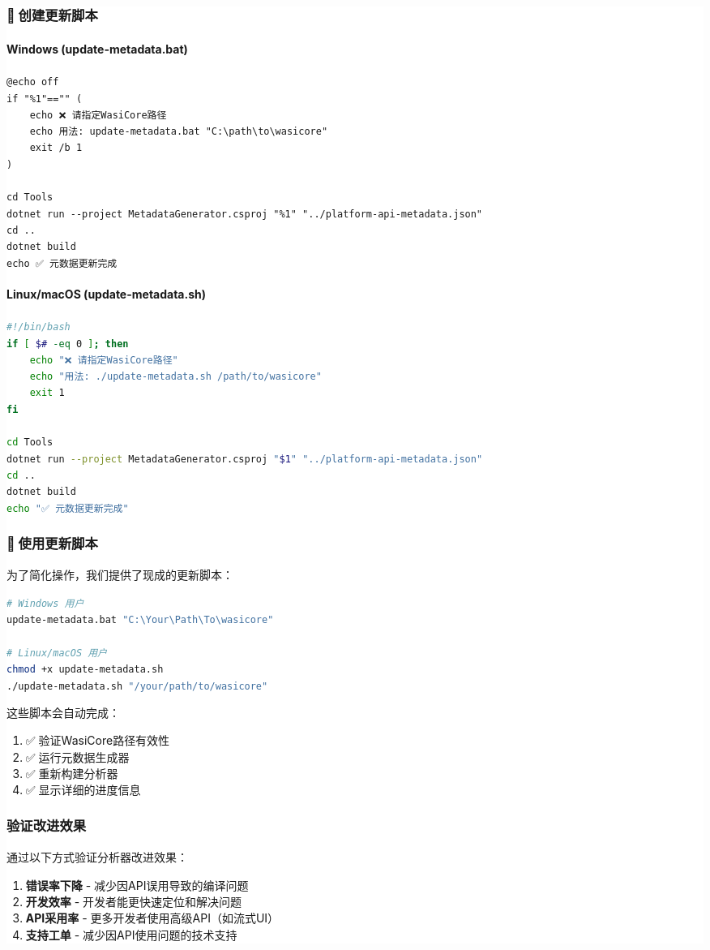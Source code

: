 ### 🔧 创建更新脚本

#### Windows (update-metadata.bat)
```batch
@echo off
if "%1"=="" (
    echo ❌ 请指定WasiCore路径
    echo 用法: update-metadata.bat "C:\path\to\wasicore"
    exit /b 1
)

cd Tools
dotnet run --project MetadataGenerator.csproj "%1" "../platform-api-metadata.json"
cd ..
dotnet build
echo ✅ 元数据更新完成
```

#### Linux/macOS (update-metadata.sh)
```bash
#!/bin/bash
if [ $# -eq 0 ]; then
    echo "❌ 请指定WasiCore路径"
    echo "用法: ./update-metadata.sh /path/to/wasicore"
    exit 1
fi

cd Tools
dotnet run --project MetadataGenerator.csproj "$1" "../platform-api-metadata.json"
cd ..
dotnet build
echo "✅ 元数据更新完成"
```

### 🎯 使用更新脚本

为了简化操作，我们提供了现成的更新脚本：

```bash
# Windows 用户
update-metadata.bat "C:\Your\Path\To\wasicore"

# Linux/macOS 用户
chmod +x update-metadata.sh
./update-metadata.sh "/your/path/to/wasicore"
```

这些脚本会自动完成：
1. ✅ 验证WasiCore路径有效性
2. ✅ 运行元数据生成器
3. ✅ 重新构建分析器
4. ✅ 显示详细的进度信息

### 验证改进效果

通过以下方式验证分析器改进效果：
1. **错误率下降** - 减少因API误用导致的编译问题
2. **开发效率** - 开发者能更快速定位和解决问题  
3. **API采用率** - 更多开发者使用高级API（如流式UI）
4. **支持工单** - 减少因API使用问题的技术支持
